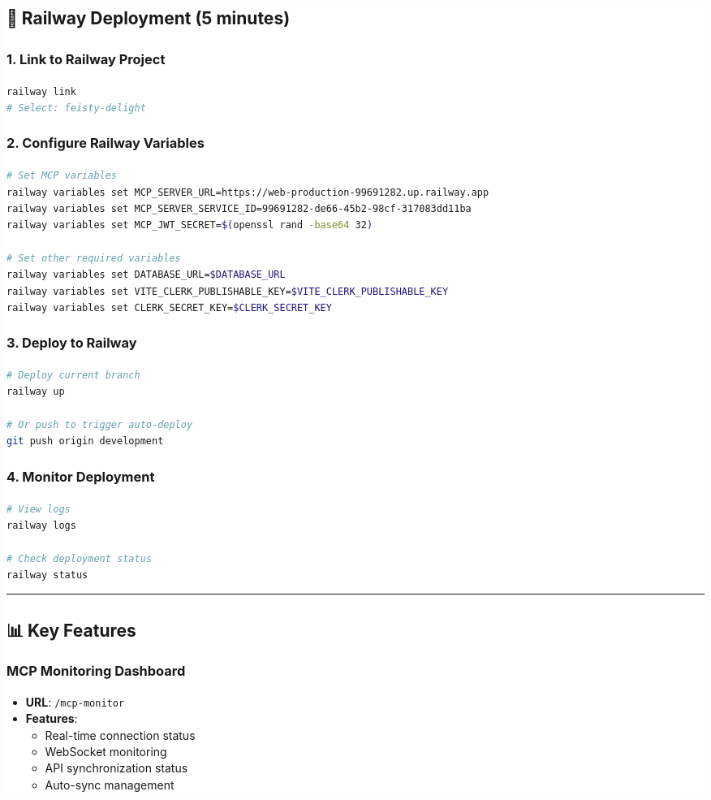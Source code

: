
## 🚂 Railway Deployment (5 minutes)

### 1. Link to Railway Project

```bash
railway link
# Select: feisty-delight
```

### 2. Configure Railway Variables

```bash
# Set MCP variables
railway variables set MCP_SERVER_URL=https://web-production-99691282.up.railway.app
railway variables set MCP_SERVER_SERVICE_ID=99691282-de66-45b2-98cf-317083dd11ba
railway variables set MCP_JWT_SECRET=$(openssl rand -base64 32)

# Set other required variables
railway variables set DATABASE_URL=$DATABASE_URL
railway variables set VITE_CLERK_PUBLISHABLE_KEY=$VITE_CLERK_PUBLISHABLE_KEY
railway variables set CLERK_SECRET_KEY=$CLERK_SECRET_KEY
```

### 3. Deploy to Railway

```bash
# Deploy current branch
railway up

# Or push to trigger auto-deploy
git push origin development
```

### 4. Monitor Deployment

```bash
# View logs
railway logs

# Check deployment status
railway status
```

---

## 📊 Key Features

### MCP Monitoring Dashboard

- **URL**: `/mcp-monitor`
- **Features**:
  - Real-time connection status
  - WebSocket monitoring
  - API synchronization status
  - Auto-sync management
